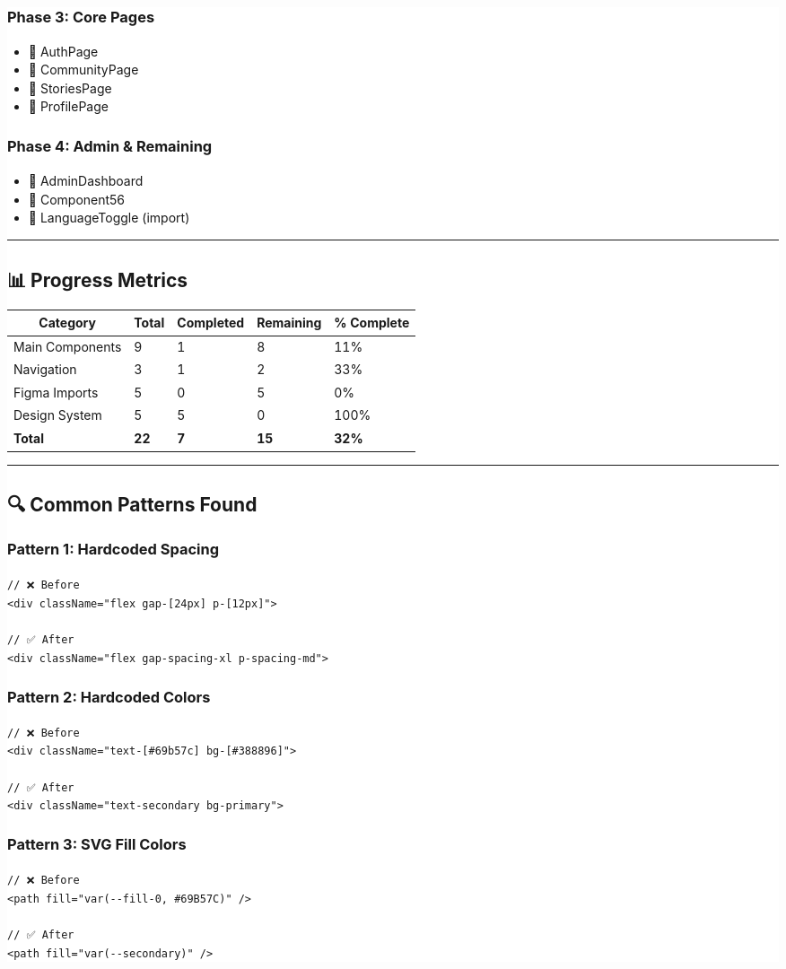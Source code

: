 ### Phase 3: Core Pages
- 🔄 AuthPage
- 🔄 CommunityPage
- 🔄 StoriesPage
- 🔄 ProfilePage

### Phase 4: Admin & Remaining
- 🔄 AdminDashboard
- 🔄 Component56
- 🔄 LanguageToggle (import)

---

## 📊 Progress Metrics

| Category | Total | Completed | Remaining | % Complete |
|----------|-------|-----------|-----------|------------|
| Main Components | 9 | 1 | 8 | 11% |
| Navigation | 3 | 1 | 2 | 33% |
| Figma Imports | 5 | 0 | 5 | 0% |
| Design System | 5 | 5 | 0 | 100% |
| **Total** | **22** | **7** | **15** | **32%** |

---

## 🔍 Common Patterns Found

### Pattern 1: Hardcoded Spacing
```tsx
// ❌ Before
<div className="flex gap-[24px] p-[12px]">

// ✅ After
<div className="flex gap-spacing-xl p-spacing-md">
```

### Pattern 2: Hardcoded Colors
```tsx
// ❌ Before
<div className="text-[#69b57c] bg-[#388896]">

// ✅ After
<div className="text-secondary bg-primary">
```

### Pattern 3: SVG Fill Colors
```tsx
// ❌ Before
<path fill="var(--fill-0, #69B57C)" />

// ✅ After
<path fill="var(--secondary)" />
```
